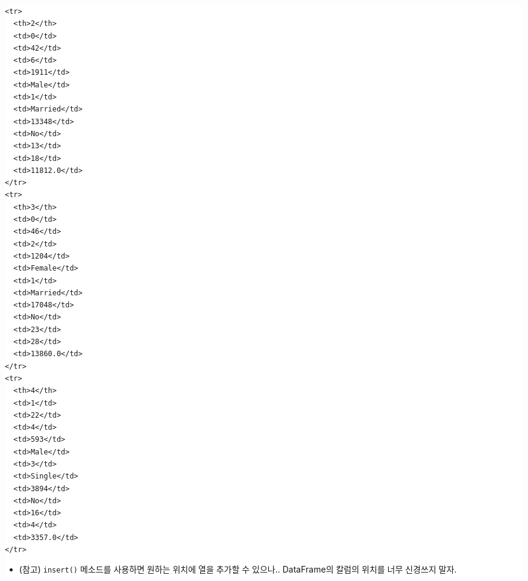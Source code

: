     <tr>
      <th>2</th>
      <td>0</td>
      <td>42</td>
      <td>6</td>
      <td>1911</td>
      <td>Male</td>
      <td>1</td>
      <td>Married</td>
      <td>13348</td>
      <td>No</td>
      <td>13</td>
      <td>18</td>
      <td>11812.0</td>
    </tr>
    <tr>
      <th>3</th>
      <td>0</td>
      <td>46</td>
      <td>2</td>
      <td>1204</td>
      <td>Female</td>
      <td>1</td>
      <td>Married</td>
      <td>17048</td>
      <td>No</td>
      <td>23</td>
      <td>28</td>
      <td>13860.0</td>
    </tr>
    <tr>
      <th>4</th>
      <td>1</td>
      <td>22</td>
      <td>4</td>
      <td>593</td>
      <td>Male</td>
      <td>3</td>
      <td>Single</td>
      <td>3894</td>
      <td>No</td>
      <td>16</td>
      <td>4</td>
      <td>3357.0</td>
    </tr>
  </tbody>
</table>
</div>



- (참고) `insert()` 메소드를 사용하면 원하는 위치에 열을 추가할 수 있으나.. DataFrame의 칼럼의 위치를 너무 신경쓰지 말자.
